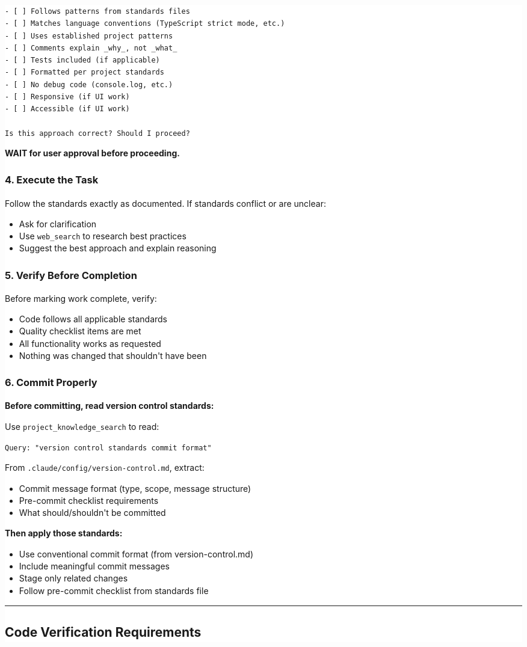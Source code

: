 ```
- [ ] Follows patterns from standards files
- [ ] Matches language conventions (TypeScript strict mode, etc.)
- [ ] Uses established project patterns
- [ ] Comments explain _why_, not _what_
- [ ] Tests included (if applicable)
- [ ] Formatted per project standards
- [ ] No debug code (console.log, etc.)
- [ ] Responsive (if UI work)
- [ ] Accessible (if UI work)

Is this approach correct? Should I proceed?
```

**WAIT for user approval before proceeding.**

### 4. Execute the Task

Follow the standards exactly as documented. If standards conflict or are unclear:

- Ask for clarification
- Use `web_search` to research best practices
- Suggest the best approach and explain reasoning

### 5. Verify Before Completion

Before marking work complete, verify:

- Code follows all applicable standards
- Quality checklist items are met
- All functionality works as requested
- Nothing was changed that shouldn't have been

### 6. Commit Properly

**Before committing, read version control standards:**

Use `project_knowledge_search` to read:
```
Query: "version control standards commit format"
```

From `.claude/config/version-control.md`, extract:
- Commit message format (type, scope, message structure)
- Pre-commit checklist requirements
- What should/shouldn't be committed

**Then apply those standards:**
- Use conventional commit format (from version-control.md)
- Include meaningful commit messages
- Stage only related changes
- Follow pre-commit checklist from standards file

---

## Code Verification Requirements
